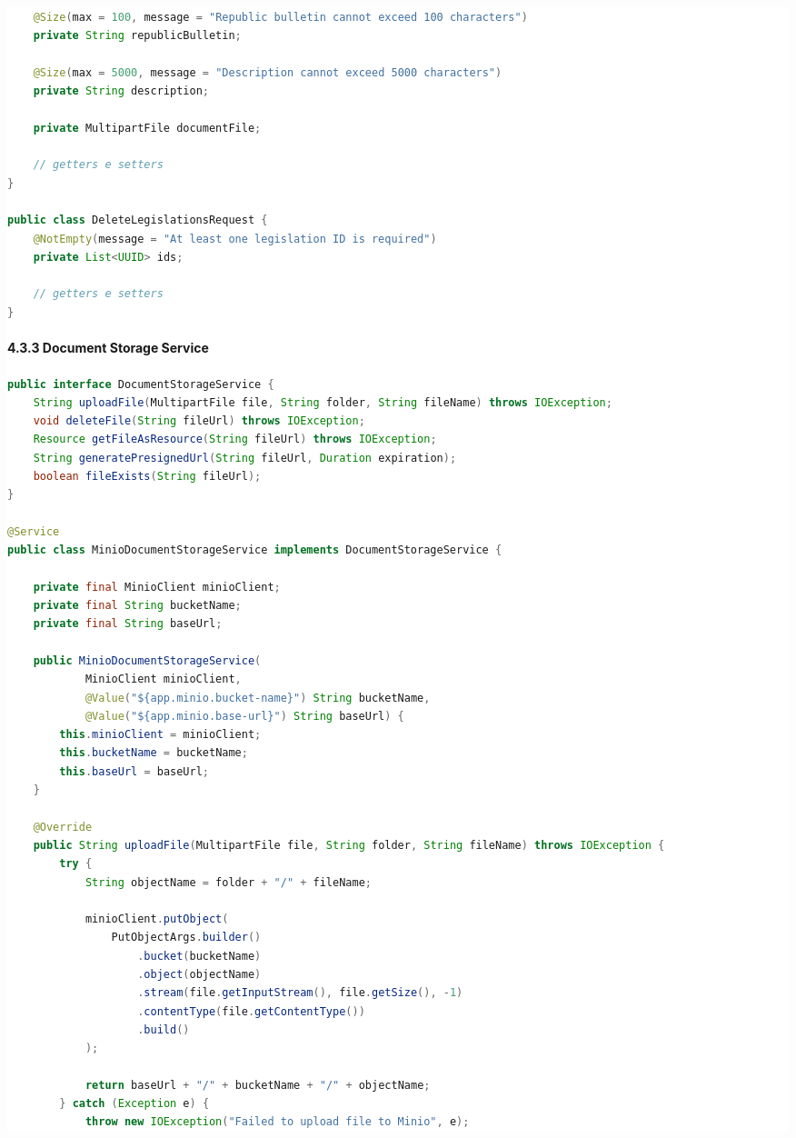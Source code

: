 ```java
    @Size(max = 100, message = "Republic bulletin cannot exceed 100 characters")
    private String republicBulletin;

    @Size(max = 5000, message = "Description cannot exceed 5000 characters")
    private String description;

    private MultipartFile documentFile;

    // getters e setters
}

public class DeleteLegislationsRequest {
    @NotEmpty(message = "At least one legislation ID is required")
    private List<UUID> ids;

    // getters e setters
}
```

#### 4.3.3 Document Storage Service

```java
public interface DocumentStorageService {
    String uploadFile(MultipartFile file, String folder, String fileName) throws IOException;
    void deleteFile(String fileUrl) throws IOException;
    Resource getFileAsResource(String fileUrl) throws IOException;
    String generatePresignedUrl(String fileUrl, Duration expiration);
    boolean fileExists(String fileUrl);
}

@Service
public class MinioDocumentStorageService implements DocumentStorageService {

    private final MinioClient minioClient;
    private final String bucketName;
    private final String baseUrl;

    public MinioDocumentStorageService(
            MinioClient minioClient,
            @Value("${app.minio.bucket-name}") String bucketName,
            @Value("${app.minio.base-url}") String baseUrl) {
        this.minioClient = minioClient;
        this.bucketName = bucketName;
        this.baseUrl = baseUrl;
    }

    @Override
    public String uploadFile(MultipartFile file, String folder, String fileName) throws IOException {
        try {
            String objectName = folder + "/" + fileName;

            minioClient.putObject(
                PutObjectArgs.builder()
                    .bucket(bucketName)
                    .object(objectName)
                    .stream(file.getInputStream(), file.getSize(), -1)
                    .contentType(file.getContentType())
                    .build()
            );

            return baseUrl + "/" + bucketName + "/" + objectName;
        } catch (Exception e) {
            throw new IOException("Failed to upload file to Minio", e);
```
